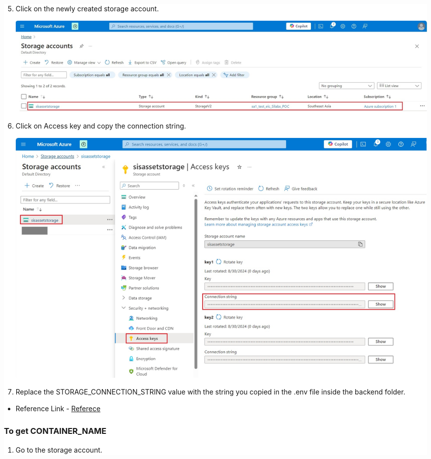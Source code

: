 5. Click on the newly created storage account.

    ![iot-hub-storage1](images/azure/iot-hub-storage1.jpg)

6. Click on Access key and copy the connection string.

    ![iot-hub-storage2](images/azure/iot-hub-storage2.jpg)

7. Replace the STORAGE_CONNECTION_STRING value with the string you copied in the .env file inside the backend folder.

- Reference Link - [Referece](https://learn.microsoft.com/en-us/azure/storage/common/storage-account-create?tabs=azure-portal#create-a-storage-account)

### To get CONTAINER_NAME

1. Go to the storage account.

